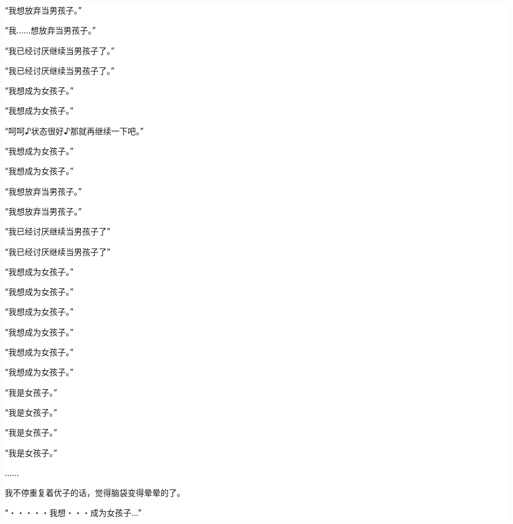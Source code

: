 “我想放弃当男孩子。”

“我……想放弃当男孩子。”



“我已经讨厌继续当男孩子了。”

“我已经讨厌继续当男孩子了。”





“我想成为女孩子。”



“我想成为女孩子。”



“呵呵♪状态很好♪那就再继续一下吧。”



“我想成为女孩子。”

“我想成为女孩子。”

“我想放弃当男孩子。”

“我想放弃当男孩子。”

“我已经讨厌继续当男孩子了”

“我已经讨厌继续当男孩子了”

“我想成为女孩子。”

“我想成为女孩子。”



“我想成为女孩子。”



“我想成为女孩子。”

“我想成为女孩子。”



“我想成为女孩子。”

“我是女孩子。”

“我是女孩子。”

“我是女孩子。”



“我是女孩子。”

......

我不停重复着优子的话，觉得脑袋变得晕晕的了。

“・・・・・我想・・・成为女孩子…”
